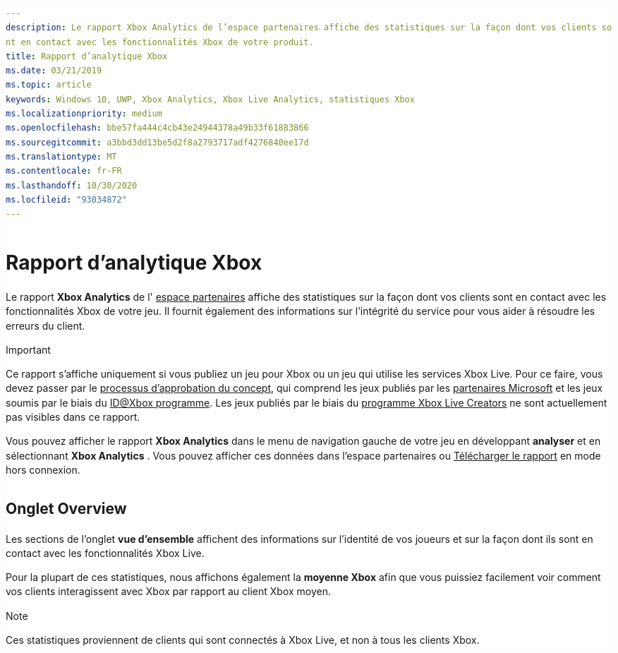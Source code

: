 ```yaml
---
description: Le rapport Xbox Analytics de l’espace partenaires affiche des statistiques sur la façon dont vos clients sont en contact avec les fonctionnalités Xbox de votre produit.
title: Rapport d’analytique Xbox
ms.date: 03/21/2019
ms.topic: article
keywords: Windows 10, UWP, Xbox Analytics, Xbox Live Analytics, statistiques Xbox
ms.localizationpriority: medium
ms.openlocfilehash: bbe57fa444c4cb43e24944378a49b33f61883866
ms.sourcegitcommit: a3bbd3dd13be5d2f8a2793717adf4276840ee17d
ms.translationtype: MT
ms.contentlocale: fr-FR
ms.lasthandoff: 10/30/2020
ms.locfileid: "93034872"
---
```

# <a name="xbox-analytics-report"></a>Rapport d’analytique Xbox

Le rapport **Xbox Analytics** de l' [espace partenaires](https://partner.microsoft.com/dashboard) affiche des statistiques sur la façon dont vos clients sont en contact avec les fonctionnalités Xbox de votre jeu. Il fournit également des informations sur l’intégrité du service pour vous aider à résoudre les erreurs du client.

> [!IMPORTANT]
> Ce rapport s’affiche uniquement si vous publiez un jeu pour Xbox ou un jeu qui utilise les services Xbox Live. Pour ce faire, vous devez passer par le [processus d’approbation du concept](../gaming/concept-approval.md), qui comprend les jeux publiés par les [partenaires Microsoft](/gaming/xbox-live/developer-program-overview#microsoft-partners) et les jeux soumis par le biais du [ ID@Xbox programme](/gaming/xbox-live/developer-program-overview#id). Les jeux publiés par le biais du [programme Xbox Live Creators](/gaming/xbox-live/get-started-with-creators/get-started-with-xbox-live-creators) ne sont actuellement pas visibles dans ce rapport.

Vous pouvez afficher le rapport **Xbox Analytics** dans le menu de navigation gauche de votre jeu en développant **analyser** et en sélectionnant **Xbox Analytics** .  Vous pouvez afficher ces données dans l’espace partenaires ou [Télécharger le rapport](download-analytic-reports.md) en mode hors connexion.


## <a name="overview-tab"></a>Onglet Overview

Les sections de l’onglet **vue d’ensemble** affichent des informations sur l’identité de vos joueurs et sur la façon dont ils sont en contact avec les fonctionnalités Xbox Live.

Pour la plupart de ces statistiques, nous affichons également la **moyenne Xbox** afin que vous puissiez facilement voir comment vos clients interagissent avec Xbox par rapport au client Xbox moyen.

> [!NOTE]
> Ces statistiques proviennent de clients qui sont connectés à Xbox Live, et non à tous les clients Xbox.
